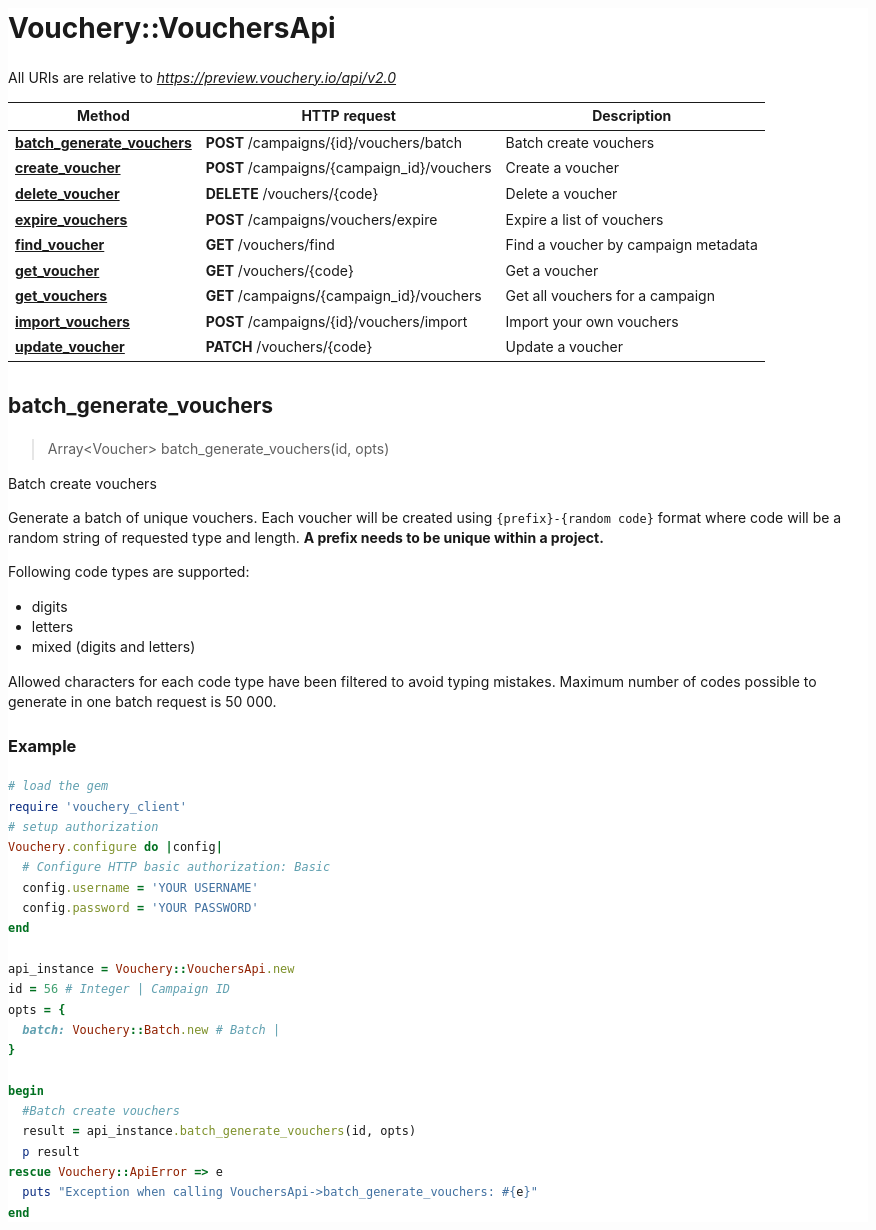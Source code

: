 # Vouchery::VouchersApi

All URIs are relative to *https://preview.vouchery.io/api/v2.0*

Method | HTTP request | Description
------------- | ------------- | -------------
[**batch_generate_vouchers**](VouchersApi.md#batch_generate_vouchers) | **POST** /campaigns/{id}/vouchers/batch | Batch create vouchers
[**create_voucher**](VouchersApi.md#create_voucher) | **POST** /campaigns/{campaign_id}/vouchers | Create a voucher
[**delete_voucher**](VouchersApi.md#delete_voucher) | **DELETE** /vouchers/{code} | Delete a voucher
[**expire_vouchers**](VouchersApi.md#expire_vouchers) | **POST** /campaigns/vouchers/expire | Expire a list of vouchers
[**find_voucher**](VouchersApi.md#find_voucher) | **GET** /vouchers/find | Find a voucher by campaign metadata
[**get_voucher**](VouchersApi.md#get_voucher) | **GET** /vouchers/{code} | Get a voucher
[**get_vouchers**](VouchersApi.md#get_vouchers) | **GET** /campaigns/{campaign_id}/vouchers | Get all vouchers for a campaign
[**import_vouchers**](VouchersApi.md#import_vouchers) | **POST** /campaigns/{id}/vouchers/import | Import your own vouchers
[**update_voucher**](VouchersApi.md#update_voucher) | **PATCH** /vouchers/{code} | Update a voucher



## batch_generate_vouchers

> Array&lt;Voucher&gt; batch_generate_vouchers(id, opts)

Batch create vouchers

 <p>Generate a batch of unique vouchers. Each voucher will be created using <code>{prefix}-{random code}</code> format where code will be a random string of requested type and length. <strong>A prefix needs to be unique within a project.</strong></p> <p> Following code types are supported: <ul> <li>digits</li> <li>letters</li> <li>mixed (digits and letters)</li> </ul> </p> <p>Allowed characters for each code type have been filtered to avoid typing mistakes. Maximum number of codes possible to generate in one batch request is 50 000.</p>

### Example

```ruby
# load the gem
require 'vouchery_client'
# setup authorization
Vouchery.configure do |config|
  # Configure HTTP basic authorization: Basic
  config.username = 'YOUR USERNAME'
  config.password = 'YOUR PASSWORD'
end

api_instance = Vouchery::VouchersApi.new
id = 56 # Integer | Campaign ID
opts = {
  batch: Vouchery::Batch.new # Batch | 
}

begin
  #Batch create vouchers
  result = api_instance.batch_generate_vouchers(id, opts)
  p result
rescue Vouchery::ApiError => e
  puts "Exception when calling VouchersApi->batch_generate_vouchers: #{e}"
end
```
